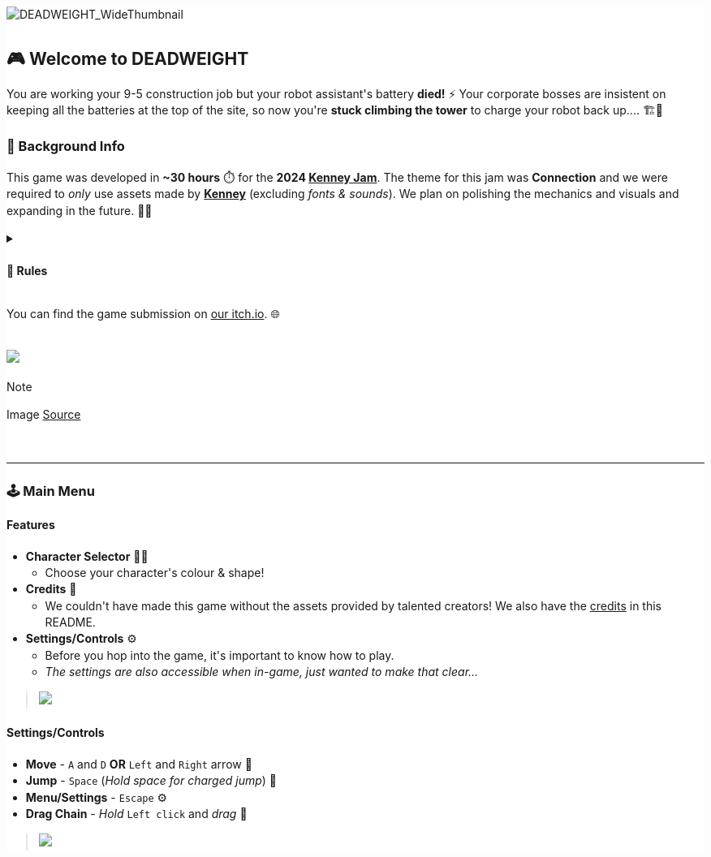 ![DEADWEIGHT_WideThumbnail](https://github.com/user-attachments/assets/8b5c0c5e-8a62-4995-9f29-b5f7f44fd6fb)

## 🎮 Welcome to DEADWEIGHT

You are working your 9-5 construction job but your robot assistant's battery **died!** ⚡ Your corporate bosses are insistent on keeping all the batteries at the top of the site, so now you're **stuck climbing the tower** to charge your robot back up.... 🏗️🤖

### 📝 Background Info

This game was developed in **~30 hours** ⏱️ for the **2024 [Kenney Jam](https://itch.io/jam/kenney-jam-2024)**. The theme for this jam was **Connection** and we were required to *only* use assets made by **[Kenney](https://kenney.nl/)** (excluding *fonts & sounds*). We plan on polishing the mechanics and visuals and expanding in the future. 🎨🔧

<details><summary><h4>📜 Rules</h4></summary></details>

You can find the game submission on [our itch.io](https://cano-studios.itch.io/deadweight). 🌐

<br />

<img src="https://github.com/user-attachments/assets/437899a2-20bf-4dcd-8acb-65e8efc1e50e" width="700" />

> [!NOTE]
> Image [Source](https://itch.io/jam/kenney-jam-2024)

<br />

----

### 🕹️ Main Menu

#### Features

- **Character Selector** 👤🎨
  - Choose your character's colour & shape!
- **Credits** 🎥
  - We couldn't have made this game without the assets provided by talented creators! We also have the [credits](#credits) in this README.
- **Settings/Controls** ⚙️
  - Before you hop into the game, it's important to know how to play.
  - *The settings are also accessible when in-game, just wanted to make that clear...*

> <img src="https://github.com/user-attachments/assets/df76ea70-d581-4a62-8f2b-b7c52a68ea3c" width="600" />

#### Settings/Controls

- **Move** - `A` and `D` **OR** `Left` and `Right` arrow  🏃
- **Jump** - `Space` (*Hold space for charged jump*) 🚀
- **Menu/Settings** - `Escape` ⚙️
- **Drag Chain** - *Hold* `Left click` and *drag* 🔗
  
> <img src="https://github.com/user-attachments/assets/2bf3f8de-efb4-4ad4-85f7-eb8aeec7e993" width="500" />
